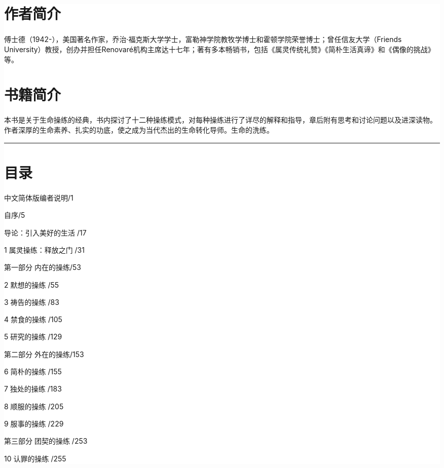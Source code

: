 # 作者简介 

傅士德（1942-），美国著名作家，乔治·福克斯大学学士，富勒神学院教牧学博士和霍顿学院荣誉博士；曾任信友大学（Friends University）教授，创办并担任Renovaré机构主席达十七年；著有多本畅销书，包括《属灵传统礼赞》《简朴生活真谛》和《偶像的挑战》等。

 

# 书籍简介 

本书是关于生命操练的经典，书内探讨了十二种操练模式，对每种操练进行了详尽的解释和指导，章后附有思考和讨论问题以及进深读物。作者深厚的生命素养、扎实的功底，使之成为当代杰出的生命转化导师。生命的洗练。



--- 

 

# 目录

 

中文简体版编者说明/1

 

自序/5

 

导论：引入美好的生活 /17

 

1 属灵操练：释放之门 /31

 

第一部分 内在的操练/53

2 默想的操练 /55

3 祷告的操练 /83

4 禁食的操练 /105

5 研究的操练 /129

 

第二部分 外在的操练/153

6 简朴的操练 /155

7 独处的操练 /183

8 顺服的操练 /205

9 服事的操练 /229

 

第三部分 团契的操练 /253

10 认罪的操练 /255
